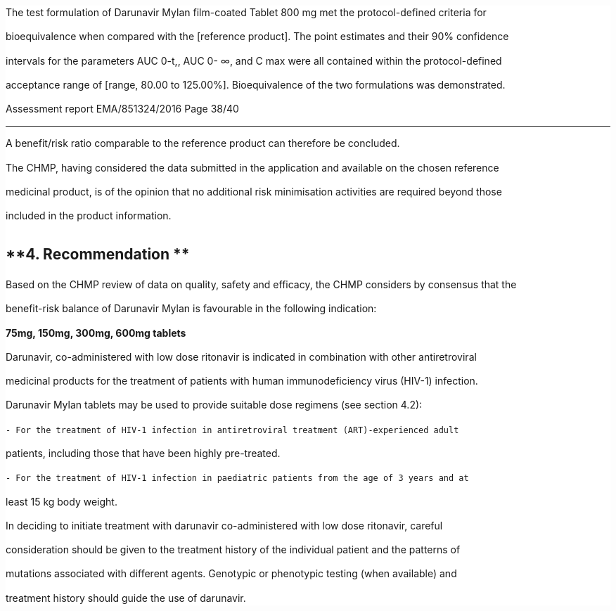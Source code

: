 The test formulation of Darunavir Mylan film-coated Tablet 800 mg met the protocol-defined criteria for

bioequivalence when compared with the [reference product]. The point estimates and their 90% confidence

intervals for the parameters AUC 0-t,, AUC 0- ∞, and C max were all contained within the protocol-defined

acceptance range of [range, 80.00 to 125.00%]. Bioequivalence of the two formulations was demonstrated.

Assessment report
EMA/851324/2016 Page 38/40


-----

A benefit/risk ratio comparable to the reference product can therefore be concluded.

The CHMP, having considered the data submitted in the application and available on the chosen reference

medicinal product, is of the opinion that no additional risk minimisation activities are required beyond those

included in the product information.
## **4. Recommendation **

Based on the CHMP review of data on quality, safety and efficacy, the CHMP considers by consensus that the

benefit-risk balance of Darunavir Mylan is favourable in the following indication:

**75mg, 150mg, 300mg, 600mg tablets**

Darunavir, co-administered with low dose ritonavir is indicated in combination with other antiretroviral

medicinal products for the treatment of patients with human immunodeficiency virus (HIV-1) infection.

Darunavir Mylan tablets may be used to provide suitable dose regimens (see section 4.2):

    - For the treatment of HIV-1 infection in antiretroviral treatment (ART)-experienced adult

patients, including those that have been highly pre-treated.

    - For the treatment of HIV-1 infection in paediatric patients from the age of 3 years and at

least 15 kg body weight.

In deciding to initiate treatment with darunavir co-administered with low dose ritonavir, careful

consideration should be given to the treatment history of the individual patient and the patterns of

mutations associated with different agents. Genotypic or phenotypic testing (when available) and

treatment history should guide the use of darunavir.
